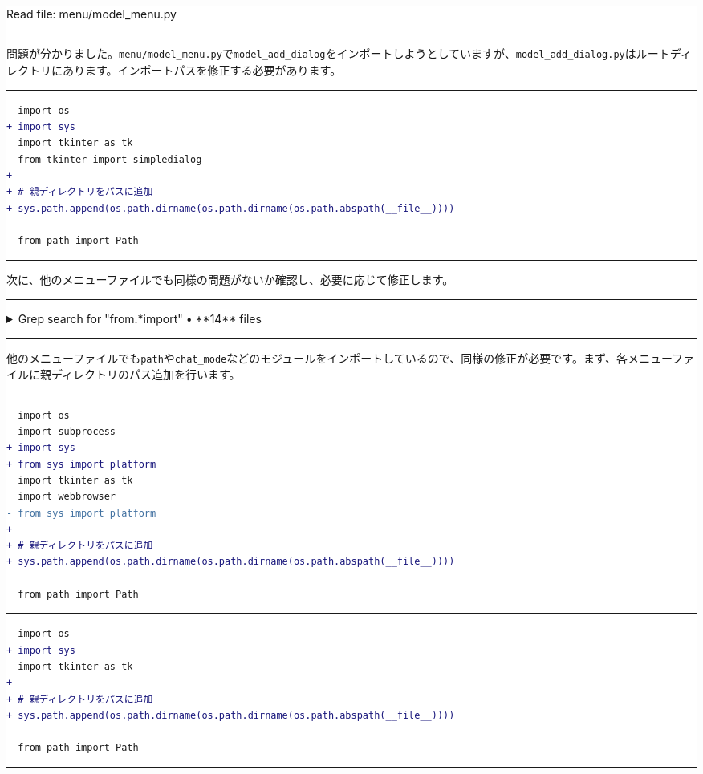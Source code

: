 Read file: menu/model_menu.py

---

問題が分かりました。`menu/model_menu.py`で`model_add_dialog`をインポートしようとしていますが、`model_add_dialog.py`はルートディレクトリにあります。インポートパスを修正する必要があります。

---

```diff
  import os
+ import sys
  import tkinter as tk
  from tkinter import simpledialog
+ 
+ # 親ディレクトリをパスに追加
+ sys.path.append(os.path.dirname(os.path.dirname(os.path.abspath(__file__))))
  
  from path import Path
```

---

次に、他のメニューファイルでも同様の問題がないか確認し、必要に応じて修正します。

---

<details><summary>Grep search for "from.*import" • **14** files</summary></details>

---

他のメニューファイルでも`path`や`chat_mode`などのモジュールをインポートしているので、同様の修正が必要です。まず、各メニューファイルに親ディレクトリのパス追加を行います。

---

```diff
  import os
  import subprocess
+ import sys
+ from sys import platform
  import tkinter as tk
  import webbrowser
- from sys import platform
+ 
+ # 親ディレクトリをパスに追加
+ sys.path.append(os.path.dirname(os.path.dirname(os.path.abspath(__file__))))
  
  from path import Path
```

---

```diff
  import os
+ import sys
  import tkinter as tk
+ 
+ # 親ディレクトリをパスに追加
+ sys.path.append(os.path.dirname(os.path.dirname(os.path.abspath(__file__))))
  
  from path import Path
```

---